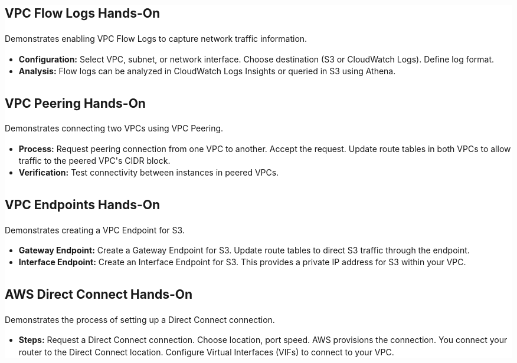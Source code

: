 ## VPC Flow Logs Hands-On
Demonstrates enabling VPC Flow Logs to capture network traffic information.
-   **Configuration:** Select VPC, subnet, or network interface. Choose destination (S3 or CloudWatch Logs). Define log format.
-   **Analysis:** Flow logs can be analyzed in CloudWatch Logs Insights or queried in S3 using Athena.

## VPC Peering Hands-On
Demonstrates connecting two VPCs using VPC Peering.
-   **Process:** Request peering connection from one VPC to another. Accept the request. Update route tables in both VPCs to allow traffic to the peered VPC's CIDR block.
-   **Verification:** Test connectivity between instances in peered VPCs.

## VPC Endpoints Hands-On
Demonstrates creating a VPC Endpoint for S3.
-   **Gateway Endpoint:** Create a Gateway Endpoint for S3. Update route tables to direct S3 traffic through the endpoint.
-   **Interface Endpoint:** Create an Interface Endpoint for S3. This provides a private IP address for S3 within your VPC.

## AWS Direct Connect Hands-On
Demonstrates the process of setting up a Direct Connect connection.
-   **Steps:** Request a Direct Connect connection. Choose location, port speed. AWS provisions the connection. You connect your router to the Direct Connect location. Configure Virtual Interfaces (VIFs) to connect to your VPC.

